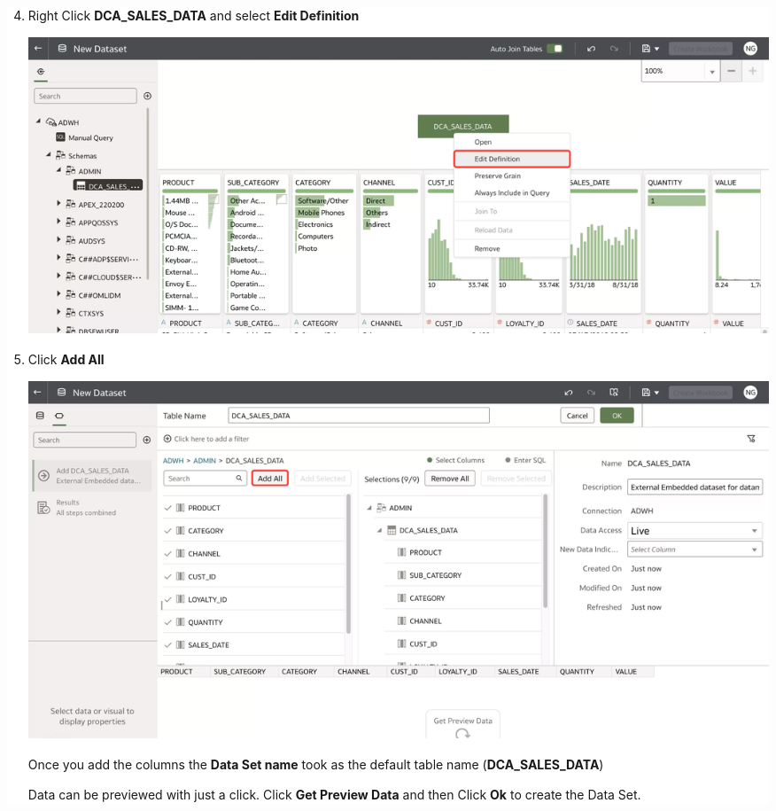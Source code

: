
4. Right Click **DCA\_SALES\_DATA** and select **Edit Definition**

    ![Edit Definition](./images/dataset-edit-def.png)

5. Click **Add All**
    
    ![Data Set Creation -DCA_SALES_DATA](./images/dataset-add-all.png)

    Once you add the columns the **Data Set name** took as the default table name (**DCA\_SALES\_DATA**)

    Data can be previewed with just a click.
    Click **Get Preview Data** and then Click **Ok** to create the Data Set.  